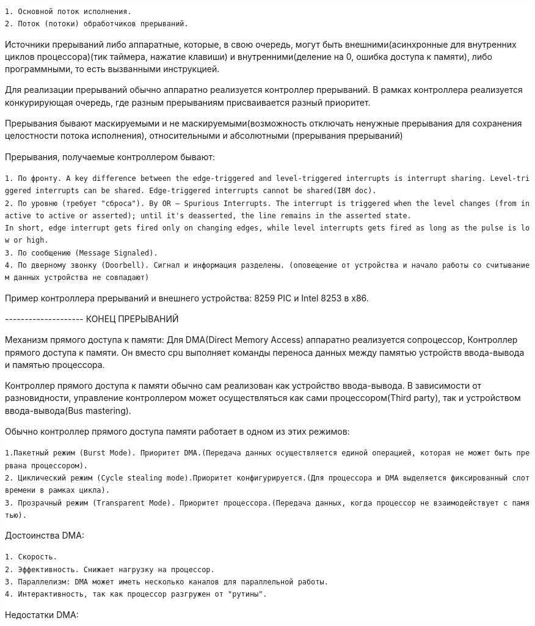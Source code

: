 	1. Основной поток исполнения.
	2. Поток (потоки) обработчиков прерываний.
Источники прерываний либо аппаратные, которые, в свою очередь, могут быть внешними(асинхронные для внутренних циклов процессора)(тик таймера, нажатие клавиши) и внутренними(деление на 0, ошибка доступа к памяти), либо программными, то есть вызванными инструкцией. 

Для реализации прерываний обычно аппаратно реализуется контроллер прерываний.
В рамках контроллера реализуется конкурирующая очередь, где разным прерываниям присваивается разный приоритет.

Прерывания бывают маскируемыми и не маскируемыми(возможность отключать ненужные прерывания для сохранения целостности потока исполнения), относительными и абсолютными (прерывания прерываний)

Прерывания, получаемые контроллером бывают:
	
	1. По фронту. A key difference between the edge-triggered and level-triggered interrupts is interrupt sharing. Level-triggered interrupts can be shared. Edge-triggered interrupts cannot be shared(IBM doc).
	2. По уровню (требует "сброса"). By OR — Spurious Interrupts. The interrupt is triggered when the level changes (from inactive to active or asserted); until it's deasserted, the line remains in the asserted state.
	In short, edge interrupt gets fired only on changing edges, while level interrupts gets fired as long as the pulse is low or high.
	3. По сообщению (Message Signaled).
	4. По дверному звонку (Doorbell). Сигнал и информация разделены. (оповещение от устройства и начало работы со считыванием данных устройства не совпадают)

Пример контроллера прерываний и внешнего устройства: 8259 PIC и Intel 8253 в x86.

-------------------- КОНЕЦ ПРЕРЫВАНИЙ

Механизм прямого доступа к памяти:
Для DMA(Direct Memory Access) аппаратно реализуется сопроцессор, Контроллер прямого доступа к памяти. Он вместо cpu выполняет команды переноса данных между памятью устройств ввода-вывода и памятью процессора. 

Контроллер прямого доступа к памяти обычно сам реализован как устройство ввода-вывода. 
В зависимости от разновидности, управление контроллером может осуществляться как сами процессором(Third party), так и устройством ввода-вывода(Bus mastering).

Обычно контроллер прямого доступа памяти работает в одном из этих режимов:
	
	1.Пакетный режим (Burst Mode). Приоритет DMA.(Передача данных осуществляется единой операцией, которая не может быть прервана процессором).
	2. Циклический режим (Cycle stealing mode).Приоритет конфигурируется.(Для процессора и DMA выделяется фиксированный слот времени в рамках цикла).
	3. Прозрачный режим (Transparent Mode). Приоритет процессора.(Передача данных, когда процессор не взаимодействует с памятью).

Достоинства DMA:
	
	1. Скорость.
	2. Эффективность. Снижает нагрузку на процессор.
	3. Параллелизм: DMA может иметь несколько каналов для параллельной работы.
	4. Интерактивность, так как процессор разгружен от "рутины".

Недостатки DMA:
	